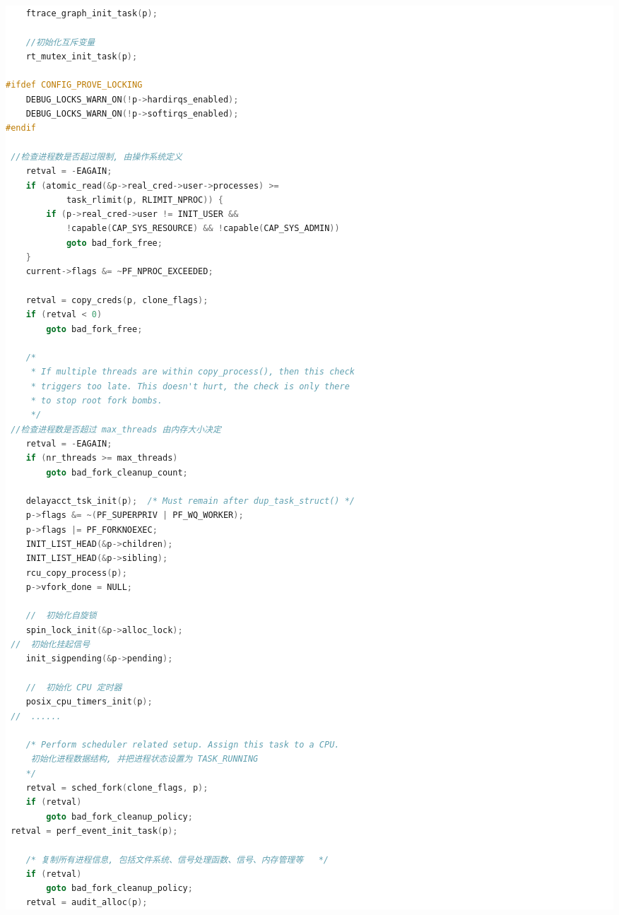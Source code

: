 ```c
    ftrace_graph_init_task(p);

    //初始化互斥变量
    rt_mutex_init_task(p);

#ifdef CONFIG_PROVE_LOCKING
    DEBUG_LOCKS_WARN_ON(!p->hardirqs_enabled);
    DEBUG_LOCKS_WARN_ON(!p->softirqs_enabled);
#endif

 //检查进程数是否超过限制, 由操作系统定义
    retval = -EAGAIN;
    if (atomic_read(&p->real_cred->user->processes) >=
            task_rlimit(p, RLIMIT_NPROC)) {
        if (p->real_cred->user != INIT_USER &&
            !capable(CAP_SYS_RESOURCE) && !capable(CAP_SYS_ADMIN))
            goto bad_fork_free;
    }
    current->flags &= ~PF_NPROC_EXCEEDED;

    retval = copy_creds(p, clone_flags);
    if (retval < 0)
        goto bad_fork_free;

    /*
     * If multiple threads are within copy_process(), then this check
     * triggers too late. This doesn't hurt, the check is only there
     * to stop root fork bombs.
     */
 //检查进程数是否超过 max_threads 由内存大小决定
    retval = -EAGAIN;
    if (nr_threads >= max_threads)
        goto bad_fork_cleanup_count;

    delayacct_tsk_init(p);  /* Must remain after dup_task_struct() */
    p->flags &= ~(PF_SUPERPRIV | PF_WQ_WORKER);
    p->flags |= PF_FORKNOEXEC;
    INIT_LIST_HEAD(&p->children);
    INIT_LIST_HEAD(&p->sibling);
    rcu_copy_process(p);
    p->vfork_done = NULL;

    //  初始化自旋锁
    spin_lock_init(&p->alloc_lock);
 //  初始化挂起信号
    init_sigpending(&p->pending);

    //  初始化 CPU 定时器
    posix_cpu_timers_init(p);
 //  ......

    /* Perform scheduler related setup. Assign this task to a CPU.
     初始化进程数据结构, 并把进程状态设置为 TASK_RUNNING
    */
    retval = sched_fork(clone_flags, p);
    if (retval)
        goto bad_fork_cleanup_policy;
 retval = perf_event_init_task(p);

    /* 复制所有进程信息, 包括文件系统、信号处理函数、信号、内存管理等   */
    if (retval)
        goto bad_fork_cleanup_policy;
    retval = audit_alloc(p);
```